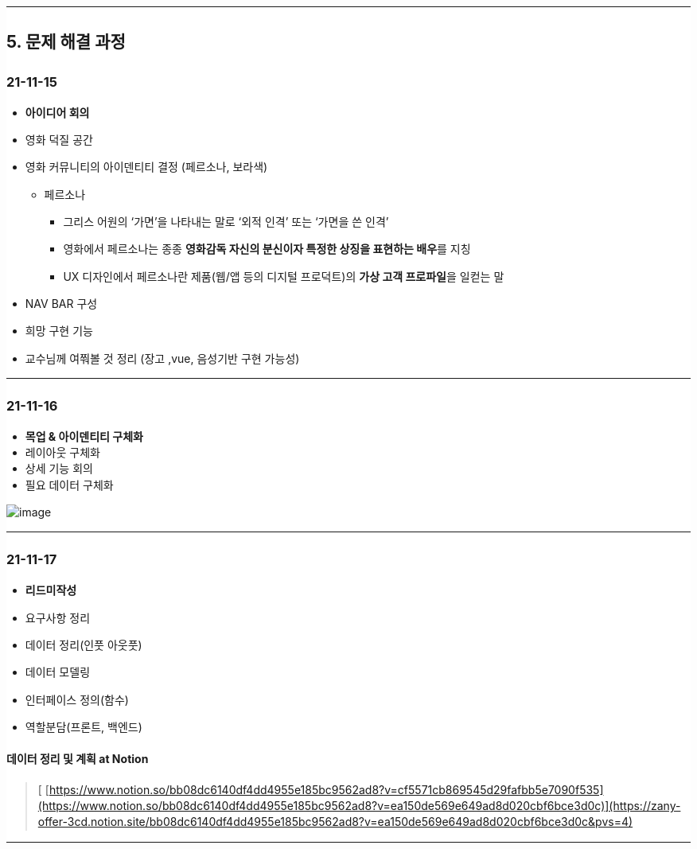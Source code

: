 

---

## 5. 문제 해결 과정 

### 21-11-15

- __아이디어 회의__ 

- 영화 덕질 공간

- 영화 커뮤니티의 아이덴티티 결정 (페르소나, 보라색)

  - 페르소나 

    - 그리스 어원의 ‘가면’을 나타내는 말로 ‘외적 인격’ 또는 ‘가면을 쓴 인격’

    - 영화에서 페르소나는 종종 **영화감독 자신의 분신이자 특정한 상징을 표현하는 배우**를 지칭
    - UX 디자인에서 페르소나란 제품(웹/앱 등의 디지털 프로덕트)의 **가상 고객 프로파일**을 일컫는 말

- NAV BAR 구성

- 희망 구현 기능

- 교수님께 여쭤볼 것 정리 (장고 ,vue, 음성기반 구현 가능성)

---

### 21-11-16

- __목업 & 아이덴티티 구체화__
- 레이아웃 구체화
- 상세 기능 회의
- 필요 데이터 구체화

![image](https://lab.ssafy.com/whdlsj98/final-pjt-front/uploads/5cc89020173bd066e339c814644b24c3/image.png)

---

### 21-11-17

- __리드미작성__

- 요구사항 정리

- 데이터 정리(인풋 아웃풋) 

- 데이터 모델링

- 인터페이스 정의(함수)

- 역할분담(프론트, 백엔드)




####  데이터 정리 및 계획 at Notion

>[ [https://www.notion.so/bb08dc6140df4dd4955e185bc9562ad8?v=cf5571cb869545d29fafbb5e7090f535](https://www.notion.so/bb08dc6140df4dd4955e185bc9562ad8?v=ea150de569e649ad8d020cbf6bce3d0c)](https://zany-offer-3cd.notion.site/bb08dc6140df4dd4955e185bc9562ad8?v=ea150de569e649ad8d020cbf6bce3d0c&pvs=4)

---